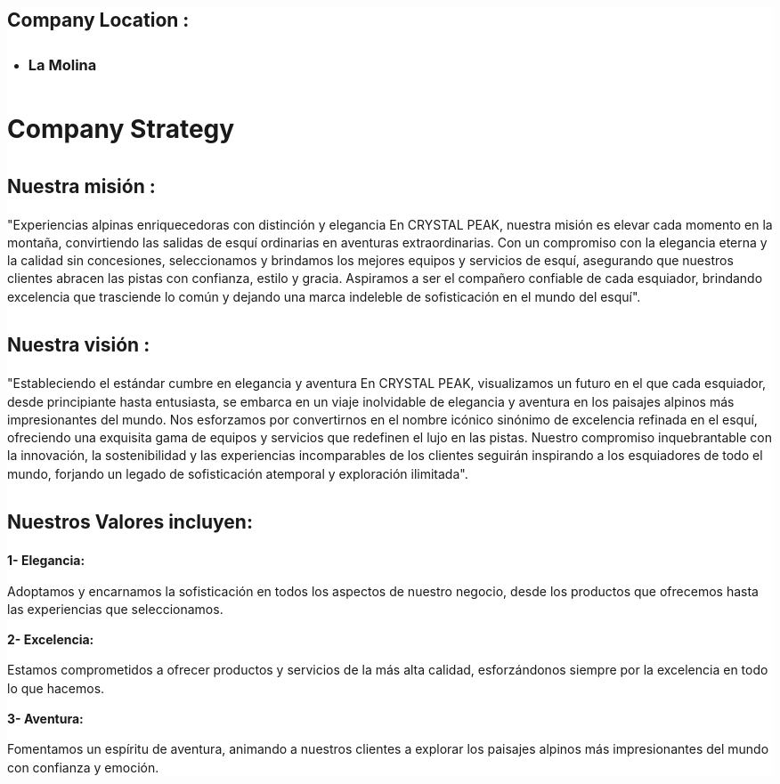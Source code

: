 ## Company Location : 
  
* ### La Molina

# Company Strategy
## Nuestra misión :
  
  "Experiencias alpinas enriquecedoras con distinción y elegancia
En CRYSTAL PEAK, nuestra misión es elevar cada momento en la 
montaña, convirtiendo las salidas de esquí ordinarias en 
aventuras extraordinarias. Con un compromiso con la elegancia 
eterna y la calidad sin concesiones, seleccionamos y brindamos 
los mejores equipos y servicios de esquí, asegurando que nuestros 
clientes abracen las pistas con confianza, estilo y gracia. 
Aspiramos a ser el compañero confiable de cada esquiador, 
brindando excelencia que trasciende lo común y dejando una marca 
indeleble de sofisticación en el mundo del esquí".

## Nuestra visión :
  
  "Estableciendo el estándar cumbre en elegancia y aventura
En CRYSTAL PEAK, visualizamos un futuro en el que cada esquiador, 
desde principiante hasta entusiasta, se embarca en un viaje 
inolvidable de elegancia y aventura en los paisajes alpinos más 
impresionantes del mundo. Nos esforzamos por convertirnos en el 
nombre icónico sinónimo de excelencia refinada en el esquí, 
ofreciendo una exquisita gama de equipos y servicios que 
redefinen el lujo en las pistas. Nuestro compromiso 
inquebrantable con la innovación, la sostenibilidad y las 
experiencias incomparables de los clientes seguirán inspirando a 
los esquiadores de todo el mundo, forjando un legado de 
sofisticación atemporal y exploración ilimitada".

## Nuestros Valores incluyen:

**1- Elegancia:**
  
  Adoptamos y encarnamos la sofisticación en todos los aspectos 
de nuestro negocio, desde los productos que ofrecemos hasta las 
experiencias que seleccionamos.

**2- Excelencia:**
  
  Estamos comprometidos a ofrecer productos y servicios de la más 
alta calidad, esforzándonos siempre por la excelencia en todo 
lo que hacemos.

**3- Aventura:**
  
  Fomentamos un espíritu de aventura, animando a nuestros 
clientes a explorar los paisajes alpinos más impresionantes del 
mundo con confianza y emoción.
